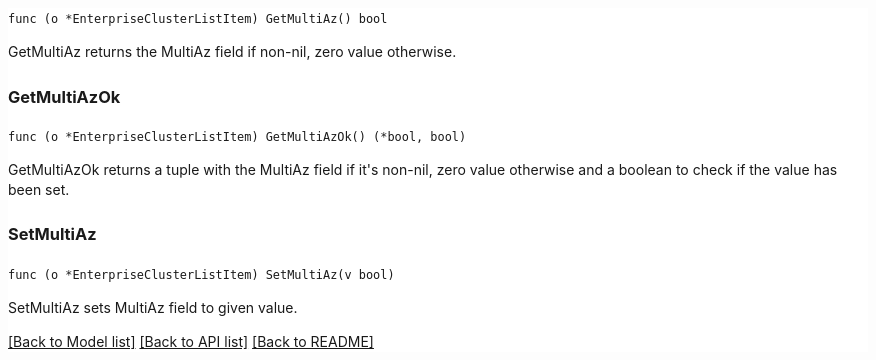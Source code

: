 `func (o *EnterpriseClusterListItem) GetMultiAz() bool`

GetMultiAz returns the MultiAz field if non-nil, zero value otherwise.

### GetMultiAzOk

`func (o *EnterpriseClusterListItem) GetMultiAzOk() (*bool, bool)`

GetMultiAzOk returns a tuple with the MultiAz field if it's non-nil, zero value otherwise
and a boolean to check if the value has been set.

### SetMultiAz

`func (o *EnterpriseClusterListItem) SetMultiAz(v bool)`

SetMultiAz sets MultiAz field to given value.



[[Back to Model list]](../README.md#documentation-for-models) [[Back to API list]](../README.md#documentation-for-api-endpoints) [[Back to README]](../README.md)


